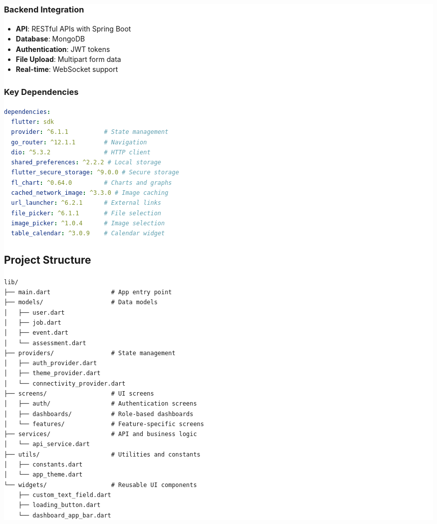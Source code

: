 ### Backend Integration
- **API**: RESTful APIs with Spring Boot
- **Database**: MongoDB
- **Authentication**: JWT tokens
- **File Upload**: Multipart form data
- **Real-time**: WebSocket support

### Key Dependencies
```yaml
dependencies:
  flutter: sdk
  provider: ^6.1.1          # State management
  go_router: ^12.1.1        # Navigation
  dio: ^5.3.2               # HTTP client
  shared_preferences: ^2.2.2 # Local storage
  flutter_secure_storage: ^9.0.0 # Secure storage
  fl_chart: ^0.64.0         # Charts and graphs
  cached_network_image: ^3.3.0 # Image caching
  url_launcher: ^6.2.1      # External links
  file_picker: ^6.1.1       # File selection
  image_picker: ^1.0.4      # Image selection
  table_calendar: ^3.0.9    # Calendar widget
```

## Project Structure

```
lib/
├── main.dart                 # App entry point
├── models/                   # Data models
│   ├── user.dart
│   ├── job.dart
│   ├── event.dart
│   └── assessment.dart
├── providers/                # State management
│   ├── auth_provider.dart
│   ├── theme_provider.dart
│   └── connectivity_provider.dart
├── screens/                  # UI screens
│   ├── auth/                 # Authentication screens
│   ├── dashboards/           # Role-based dashboards
│   └── features/             # Feature-specific screens
├── services/                 # API and business logic
│   └── api_service.dart
├── utils/                    # Utilities and constants
│   ├── constants.dart
│   └── app_theme.dart
└── widgets/                  # Reusable UI components
    ├── custom_text_field.dart
    ├── loading_button.dart
    └── dashboard_app_bar.dart
```
